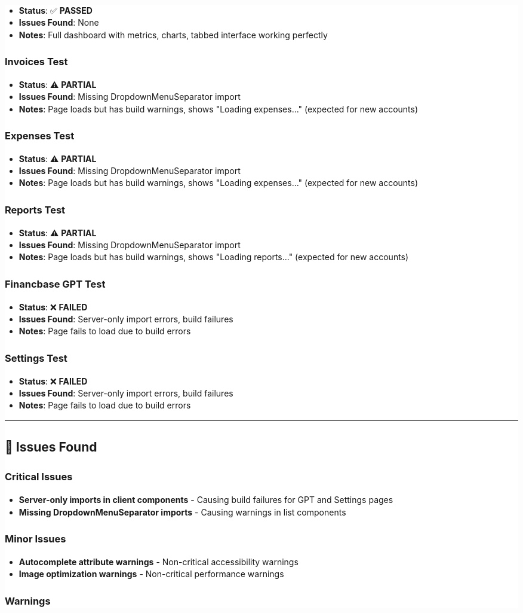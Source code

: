 - **Status**: ✅ **PASSED**
- **Issues Found**: None
- **Notes**: Full dashboard with metrics, charts, tabbed interface working perfectly

### **Invoices Test**

- **Status**: ⚠️ **PARTIAL**
- **Issues Found**: Missing DropdownMenuSeparator import
- **Notes**: Page loads but has build warnings, shows "Loading expenses..." (expected for new accounts)

### **Expenses Test**

- **Status**: ⚠️ **PARTIAL**
- **Issues Found**: Missing DropdownMenuSeparator import
- **Notes**: Page loads but has build warnings, shows "Loading expenses..." (expected for new accounts)

### **Reports Test**

- **Status**: ⚠️ **PARTIAL**
- **Issues Found**: Missing DropdownMenuSeparator import
- **Notes**: Page loads but has build warnings, shows "Loading reports..." (expected for new accounts)

### **Financbase GPT Test**

- **Status**: ❌ **FAILED**
- **Issues Found**: Server-only import errors, build failures
- **Notes**: Page fails to load due to build errors

### **Settings Test**

- **Status**: ❌ **FAILED**
- **Issues Found**: Server-only import errors, build failures
- **Notes**: Page fails to load due to build errors

---

## 🚨 **Issues Found**

### **Critical Issues**

- **Server-only imports in client components** - Causing build failures for GPT and Settings pages
- **Missing DropdownMenuSeparator imports** - Causing warnings in list components

### **Minor Issues**

- **Autocomplete attribute warnings** - Non-critical accessibility warnings
- **Image optimization warnings** - Non-critical performance warnings

### **Warnings**
